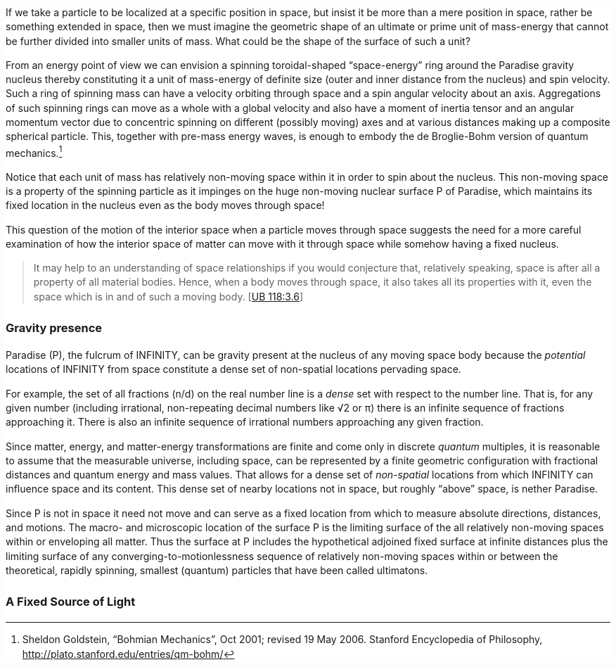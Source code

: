 If we take a particle to be localized at a specific position in space, but insist it be more than a mere position in space, rather be something extended in space, then we must imagine the geometric shape of an ultimate or prime unit of mass-energy that cannot be further divided into smaller units of mass. What could be the shape of the surface of such a unit? 

From an energy point of view we can envision a spinning toroidal-shaped “space-energy” ring around the Paradise gravity nucleus thereby constituting it a unit of mass-energy of definite size (outer and inner distance from the nucleus) and spin velocity. Such a ring of spinning mass can have a velocity orbiting through space and a spin angular velocity about an axis. Aggregations of such spinning rings can move as a whole with a global velocity and also have a moment of inertia tensor and an angular momentum vector due to concentric spinning on different (possibly moving) axes and at various distances making up a composite spherical particle. This, together with pre-mass energy waves, is enough to embody the de Broglie-Bohm version of quantum mechanics.[^13] 

Notice that each unit of mass has relatively non-moving space within it in order to spin about the nucleus. This non-moving space is a property of the spinning particle as it impinges on the huge non-moving nuclear surface P of Paradise, which maintains its fixed location in the nucleus even as the body moves through space! 

This question of the motion of the interior space when a particle moves through space suggests the need for a more careful examination of how the interior space of matter can move with it through space while somehow having a fixed nucleus. 

> It may help to an understanding of space relationships if you would conjecture that, relatively speaking, space is after all a property of all material bodies. Hence, when a body moves through space, it also takes all its properties with it, even the space which is in and of such a moving body. [[UB 118:3.6](/en/The_Urantia_Book/118#p3_6)] 

### Gravity presence 

Paradise (P), the fulcrum of INFINITY, can be gravity present at the nucleus of any moving space body because the _potential_ locations of INFINITY from space constitute a dense set of non-spatial locations pervading space. 

For example, the set of all fractions (n/d) on the real number line is a _dense_ set with respect to the number line. That is, for any given number (including irrational, non-repeating decimal numbers like √2 or π) there is an infinite sequence of fractions approaching it. There is also an infinite sequence of irrational numbers approaching any given fraction. 

Since matter, energy, and matter-energy transformations are finite and come only in discrete _quantum_ multiples, it is reasonable to assume that the measurable universe, including space, can be represented by a finite geometric configuration with fractional distances and quantum energy and mass values. That allows for a dense set of _non-spatial_ locations from which INFINITY can influence space and its content. This dense set of nearby locations not in space, but roughly “above” space, is nether Paradise. 

Since P is not in space it need not move and can serve as a fixed location from which to measure absolute directions, distances, and motions. The macro- and microscopic location of the surface P is the limiting surface of the all relatively non-moving spaces within or enveloping all matter. Thus the surface at P includes the hypothetical adjoined fixed surface at infinite distances plus the limiting surface of any converging-to-motionlessness sequence of relatively non-moving spaces within or between the theoretical, rapidly spinning, smallest (quantum) particles that have been called ultimatons. 

### A Fixed Source of Light 


[^1]: _The Urantia Book_, URANTIA Foundation, 1955 . 
[^2]: Although _The Urantia Book_’s scientific cosmology is not intended to be infallible or inspired, it does claim to be temporarily of “immense” scientific value in several ways so to better present it’s much longer lasting spiritual message. See Endnote. 
[^3]: _The Urantia Book_, ENERGY—MIND AND MATTER: Paper 42, Sec 2, Para 1. denoted [[UB 42:2.1](/en/The_Urantia_Book/42#p2_1)] 
[^4]: “An Example of a New Type of Cosmological Solutions of Einstein’s Field Equations of Gravitation”, Kurt Gödel, Reviews of Modern Physics, Vol. 21, Number 3, July 1949 . 
[^5]: Using Cepheid variable stars to independently measure distances 
[^6]: See Appendix 1 for computation of 1/H~0~
[^7]: See “The Hubble Constant”, John P. Huchra, 2008, for a good review of the scattered estimates of H0 that vary over a full order of magnitude. https://www.cfa.harvard.edu/~dfabricant/huchra/hubble/ 
[^8]: However, the cosmic background radiation shows evidence of an up-down axis, called “evil” since its confirmation tends to destroy contemporary theories. http://arxiv.org/abs/0802.3229 
[^9]: Known as the “great attractor” http://www.world-science.net/exclusives/060419_attractorfrm.htm 
[^10]: John S Bell, “On the problem of hidden variables in quantum mechanics” Rev. Modern Phys. 38 1966 447 –45 2. N. David Mermin, “Hidden variables and the two theorems of John Bell” Rev. Modern Phys. 65 (1993 ), no. 3, part 1, 803–815. 
[^11]: Broglie-Bohm theory, the pilot-wave model, the causal interpretation of quantum mechanics http://plato.stanford.edu/entries/qm-bohm/ 
[^12]: David Bohm, Wholeness and the Implicate Order, 1980 
[^13]: Sheldon Goldstein, “Bohmian Mechanics”, Oct 2001; revised 19 May 2006. Stanford Encyclopedia of Philosophy, http://plato.stanford.edu/entries/qm-bohm/ 
[^14]: The terms “choice” and “volition” are here used as synonyms in contrast to the mathematical level of reality that is logically determined and not a matter of choice. 